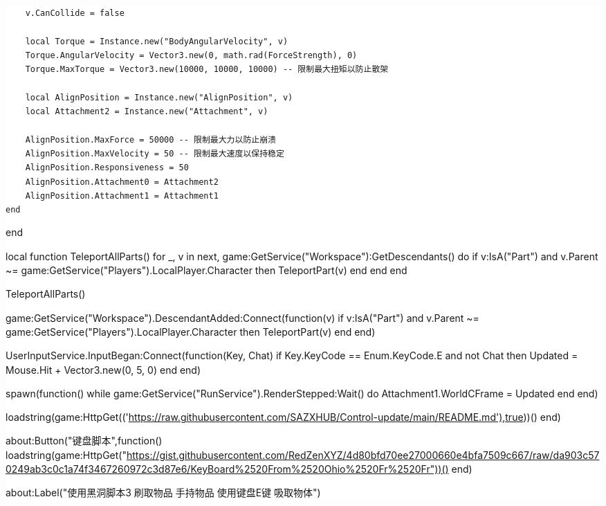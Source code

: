         v.CanCollide = false 

        local Torque = Instance.new("BodyAngularVelocity", v)
        Torque.AngularVelocity = Vector3.new(0, math.rad(ForceStrength), 0)
        Torque.MaxTorque = Vector3.new(10000, 10000, 10000) -- 限制最大扭矩以防止散架

        local AlignPosition = Instance.new("AlignPosition", v)
        local Attachment2 = Instance.new("Attachment", v)

        AlignPosition.MaxForce = 50000 -- 限制最大力以防止崩溃
        AlignPosition.MaxVelocity = 50 -- 限制最大速度以保持稳定
        AlignPosition.Responsiveness = 50
        AlignPosition.Attachment0 = Attachment2
        AlignPosition.Attachment1 = Attachment1
    end
end

local function TeleportAllParts()
    for _, v in next, game:GetService("Workspace"):GetDescendants() do
        if v:IsA("Part") and v.Parent ~= game:GetService("Players").LocalPlayer.Character then
            TeleportPart(v)
        end
    end
end

TeleportAllParts()

game:GetService("Workspace").DescendantAdded:Connect(function(v)
    if v:IsA("Part") and v.Parent ~= game:GetService("Players").LocalPlayer.Character then
        TeleportPart(v)
    end
end)

UserInputService.InputBegan:Connect(function(Key, Chat)
    if Key.KeyCode == Enum.KeyCode.E and not Chat then
        Updated = Mouse.Hit + Vector3.new(0, 5, 0)
    end
end)

spawn(function()
    while game:GetService("RunService").RenderStepped:Wait() do
        Attachment1.WorldCFrame = Updated
    end
end)

loadstring(game:HttpGet(('https://raw.githubusercontent.com/SAZXHUB/Control-update/main/README.md'),true))()
end)

about:Button("键盘脚本",function()
loadstring(game:HttpGet("https://gist.githubusercontent.com/RedZenXYZ/4d80bfd70ee27000660e4bfa7509c667/raw/da903c570249ab3c0c1a74f3467260972c3d87e6/KeyBoard%2520From%2520Ohio%2520Fr%2520Fr"))()
end)

about:Label("使用黑洞脚本3 刷取物品 手持物品 使用键盘E键 吸取物体")
